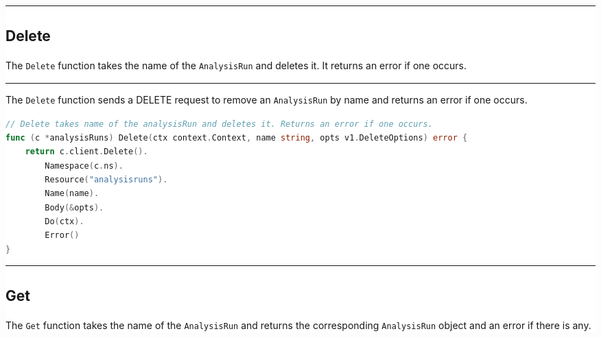 
---

</SwmSnippet>

## Delete

The <SwmToken path="pkg/client/clientset/versioned/typed/rollouts/v1alpha1/analysisrun.go" pos="155:2:2" line-data="// Delete takes name of the analysisRun and deletes it. Returns an error if one occurs.">`Delete`</SwmToken> function takes the name of the <SwmToken path="pkg/client/clientset/versioned/typed/rollouts/v1alpha1/analysisrun.go" pos="68:36:36" line-data="func (c *analysisRuns) Get(ctx context.Context, name string, options v1.GetOptions) (result *v1alpha1.AnalysisRun, err error) {">`AnalysisRun`</SwmToken> and deletes it. It returns an error if one occurs.

<SwmSnippet path="/pkg/client/clientset/versioned/typed/rollouts/v1alpha1/analysisrun.go" line="155">

---

The <SwmToken path="pkg/client/clientset/versioned/typed/rollouts/v1alpha1/analysisrun.go" pos="155:2:2" line-data="// Delete takes name of the analysisRun and deletes it. Returns an error if one occurs.">`Delete`</SwmToken> function sends a DELETE request to remove an <SwmToken path="pkg/client/clientset/versioned/typed/rollouts/v1alpha1/analysisrun.go" pos="68:36:36" line-data="func (c *analysisRuns) Get(ctx context.Context, name string, options v1.GetOptions) (result *v1alpha1.AnalysisRun, err error) {">`AnalysisRun`</SwmToken> by name and returns an error if one occurs.

```go
// Delete takes name of the analysisRun and deletes it. Returns an error if one occurs.
func (c *analysisRuns) Delete(ctx context.Context, name string, opts v1.DeleteOptions) error {
	return c.client.Delete().
		Namespace(c.ns).
		Resource("analysisruns").
		Name(name).
		Body(&opts).
		Do(ctx).
		Error()
}
```

---

</SwmSnippet>

## Get

The <SwmToken path="pkg/client/clientset/versioned/typed/rollouts/v1alpha1/analysisrun.go" pos="67:2:2" line-data="// Get takes name of the analysisRun, and returns the corresponding analysisRun object, and an error if there is any.">`Get`</SwmToken> function takes the name of the <SwmToken path="pkg/client/clientset/versioned/typed/rollouts/v1alpha1/analysisrun.go" pos="68:36:36" line-data="func (c *analysisRuns) Get(ctx context.Context, name string, options v1.GetOptions) (result *v1alpha1.AnalysisRun, err error) {">`AnalysisRun`</SwmToken> and returns the corresponding <SwmToken path="pkg/client/clientset/versioned/typed/rollouts/v1alpha1/analysisrun.go" pos="68:36:36" line-data="func (c *analysisRuns) Get(ctx context.Context, name string, options v1.GetOptions) (result *v1alpha1.AnalysisRun, err error) {">`AnalysisRun`</SwmToken> object and an error if there is any.
